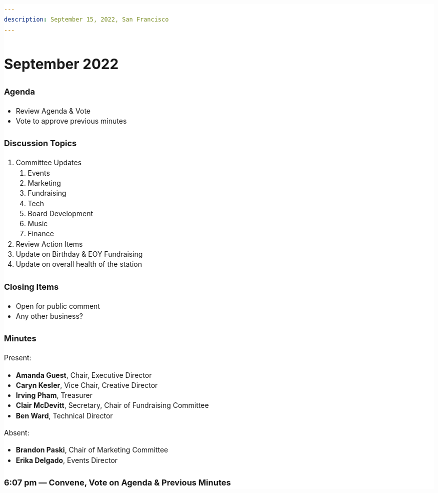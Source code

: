 ```yaml
---
description: September 15, 2022, San Francisco
---
```


# September 2022

### Agenda <a href="#_isq2qnxilcuv" id="_isq2qnxilcuv"></a>

* Review Agenda & Vote
* Vote to approve previous minutes

### Discussion Topics <a href="#_gh90gq7a3ij6" id="_gh90gq7a3ij6"></a>

1. Committee Updates
   1. Events
   2. Marketing
   3. Fundraising
   4. Tech
   5. Board Development
   6. Music
   7. Finance
2. Review Action Items
3. Update on Birthday & EOY Fundraising
4. Update on overall health of the station

### Closing Items <a href="#_m2d59stcwc8p" id="_m2d59stcwc8p"></a>

* Open for public comment
* Any other business?

### Minutes <a href="#_zdlkpcfvvx1" id="_zdlkpcfvvx1"></a>

Present:

* **Amanda Guest**, Chair, Executive Director
* **Caryn Kesler**, Vice Chair, Creative Director
* **Irving Pham**, Treasurer
* **Clair McDevitt**, Secretary, Chair of Fundraising Committee
* **Ben Ward**, Technical Director

Absent:

* **Brandon Paski**, Chair of Marketing Committee
* **Erika Delgado**, Events Director

### 6:07 pm — Convene, Vote on Agenda & Previous Minutes <a href="#_byvicgateta6" id="_byvicgateta6"></a>
